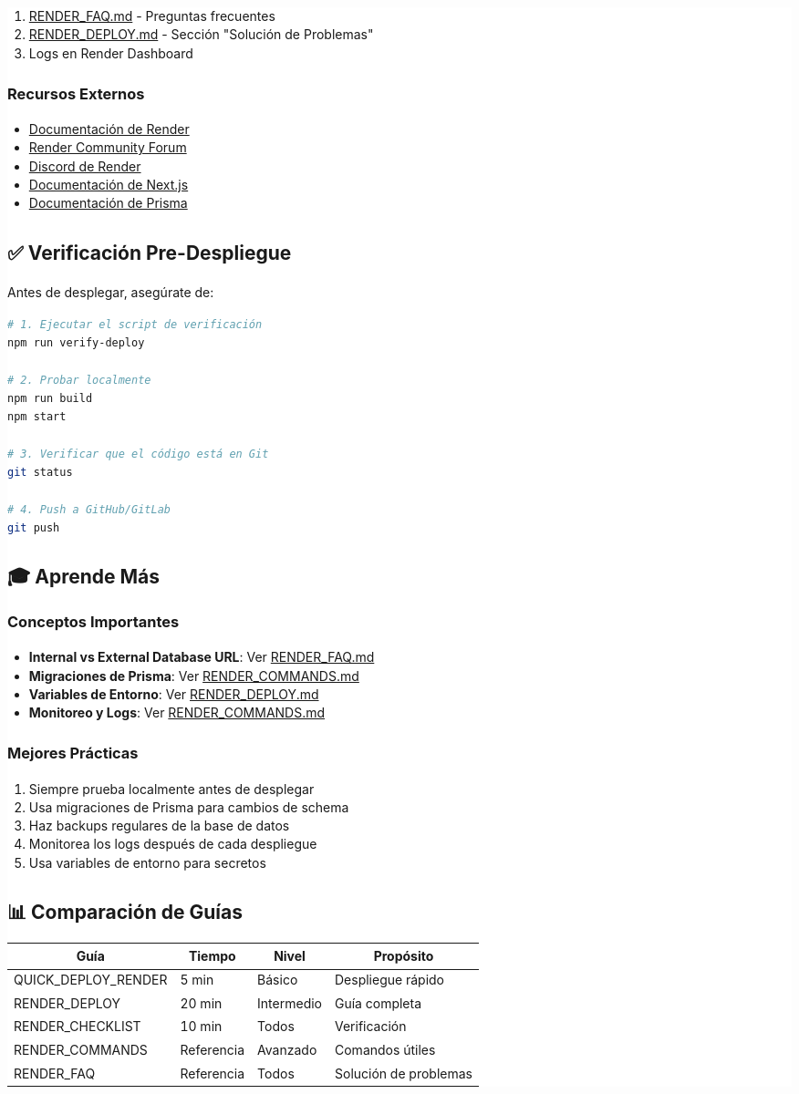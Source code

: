 1. [RENDER_FAQ.md](./RENDER_FAQ.md) - Preguntas frecuentes
2. [RENDER_DEPLOY.md](./RENDER_DEPLOY.md) - Sección "Solución de Problemas"
3. Logs en Render Dashboard

### Recursos Externos

- [Documentación de Render](https://render.com/docs)
- [Render Community Forum](https://community.render.com/)
- [Discord de Render](https://discord.gg/render)
- [Documentación de Next.js](https://nextjs.org/docs)
- [Documentación de Prisma](https://www.prisma.io/docs)

## ✅ Verificación Pre-Despliegue

Antes de desplegar, asegúrate de:

```bash
# 1. Ejecutar el script de verificación
npm run verify-deploy

# 2. Probar localmente
npm run build
npm start

# 3. Verificar que el código está en Git
git status

# 4. Push a GitHub/GitLab
git push
```

## 🎓 Aprende Más

### Conceptos Importantes

- **Internal vs External Database URL**: Ver [RENDER_FAQ.md](./RENDER_FAQ.md)
- **Migraciones de Prisma**: Ver [RENDER_COMMANDS.md](./RENDER_COMMANDS.md)
- **Variables de Entorno**: Ver [RENDER_DEPLOY.md](./RENDER_DEPLOY.md)
- **Monitoreo y Logs**: Ver [RENDER_COMMANDS.md](./RENDER_COMMANDS.md)

### Mejores Prácticas

1. Siempre prueba localmente antes de desplegar
2. Usa migraciones de Prisma para cambios de schema
3. Haz backups regulares de la base de datos
4. Monitorea los logs después de cada despliegue
5. Usa variables de entorno para secretos

## 📊 Comparación de Guías

| Guía                | Tiempo     | Nivel      | Propósito             |
| ------------------- | ---------- | ---------- | --------------------- |
| QUICK_DEPLOY_RENDER | 5 min      | Básico     | Despliegue rápido     |
| RENDER_DEPLOY       | 20 min     | Intermedio | Guía completa         |
| RENDER_CHECKLIST    | 10 min     | Todos      | Verificación          |
| RENDER_COMMANDS     | Referencia | Avanzado   | Comandos útiles       |
| RENDER_FAQ          | Referencia | Todos      | Solución de problemas |
